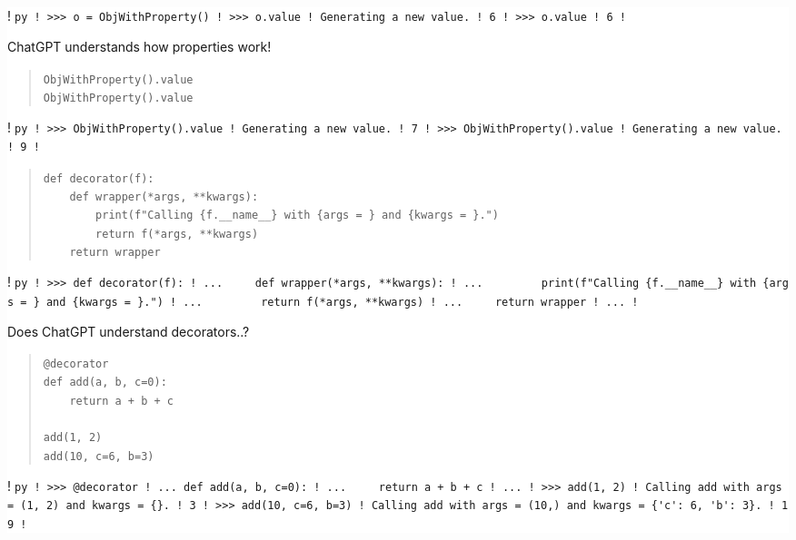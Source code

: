 ! ```py
! >>> o = ObjWithProperty()
! >>> o.value
! Generating a new value.
! 6
! >>> o.value
! 6
! ```

ChatGPT understands how properties work!

> ```
> ObjWithProperty().value
> ObjWithProperty().value
> ```

! ```py
! >>> ObjWithProperty().value
! Generating a new value.
! 7
! >>> ObjWithProperty().value
! Generating a new value.
! 9
! ```

> ```
> def decorator(f):
>     def wrapper(*args, **kwargs):
>         print(f"Calling {f.__name__} with {args = } and {kwargs = }.")
>         return f(*args, **kwargs)
>     return wrapper
> ```

! ```py
! >>> def decorator(f):
! ...     def wrapper(*args, **kwargs):
! ...         print(f"Calling {f.__name__} with {args = } and {kwargs = }.")
! ...         return f(*args, **kwargs)
! ...     return wrapper
! ...
! ```

Does ChatGPT understand decorators..?

> ```
> @decorator
> def add(a, b, c=0):
>     return a + b + c
> 
> add(1, 2)
> add(10, c=6, b=3)
> ```

! ```py
! >>> @decorator
! ... def add(a, b, c=0):
! ...     return a + b + c
! ...
! >>> add(1, 2)
! Calling add with args = (1, 2) and kwargs = {}.
! 3
! >>> add(10, c=6, b=3)
! Calling add with args = (10,) and kwargs = {'c': 6, 'b': 3}.
! 19
! ```
